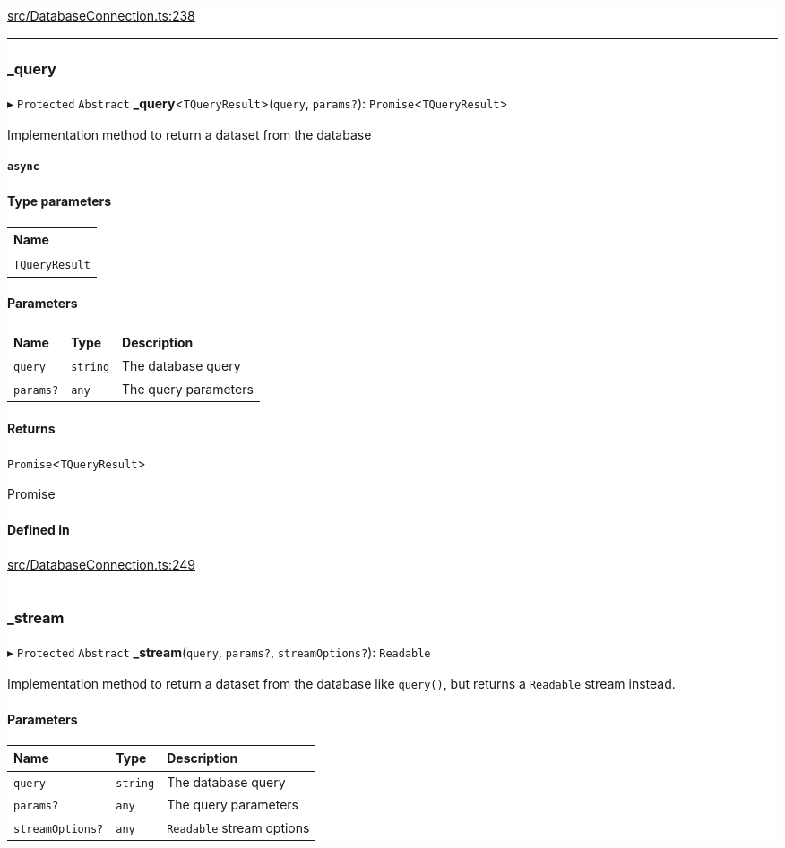 [src/DatabaseConnection.ts:238](https://github.com/breautek/storm/blob/8fb5f8c/src/DatabaseConnection.ts#L238)

___

### \_query

▸ `Protected` `Abstract` **_query**<`TQueryResult`\>(`query`, `params?`): `Promise`<`TQueryResult`\>

Implementation method to return a dataset from the database

**`async`**

#### Type parameters

| Name |
| :------ |
| `TQueryResult` |

#### Parameters

| Name | Type | Description |
| :------ | :------ | :------ |
| `query` | `string` | The database query |
| `params?` | `any` | The query parameters |

#### Returns

`Promise`<`TQueryResult`\>

Promise

#### Defined in

[src/DatabaseConnection.ts:249](https://github.com/breautek/storm/blob/8fb5f8c/src/DatabaseConnection.ts#L249)

___

### \_stream

▸ `Protected` `Abstract` **_stream**(`query`, `params?`, `streamOptions?`): `Readable`

Implementation method to return a dataset from the database like `query()`,
but returns a `Readable` stream instead.

#### Parameters

| Name | Type | Description |
| :------ | :------ | :------ |
| `query` | `string` | The database query |
| `params?` | `any` | The query parameters |
| `streamOptions?` | `any` | `Readable` stream options |
